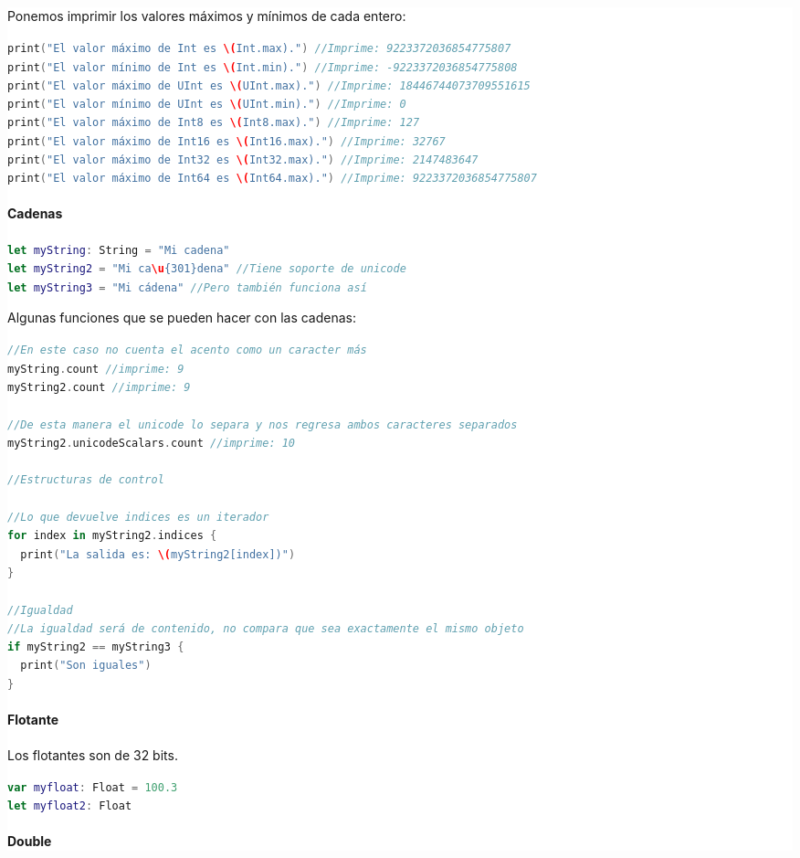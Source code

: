 Ponemos imprimir los valores máximos y mínimos de cada entero:

```swift
print("El valor máximo de Int es \(Int.max).") //Imprime: 9223372036854775807
print("El valor mínimo de Int es \(Int.min).") //Imprime: -9223372036854775808
print("El valor máximo de UInt es \(UInt.max).") //Imprime: 18446744073709551615
print("El valor mínimo de UInt es \(UInt.min).") //Imprime: 0
print("El valor máximo de Int8 es \(Int8.max).") //Imprime: 127
print("El valor máximo de Int16 es \(Int16.max).") //Imprime: 32767
print("El valor máximo de Int32 es \(Int32.max).") //Imprime: 2147483647
print("El valor máximo de Int64 es \(Int64.max).") //Imprime: 9223372036854775807
```

#### Cadenas

```swift
let myString: String = "Mi cadena"
let myString2 = "Mi ca\u{301}dena" //Tiene soporte de unicode
let myString3 = "Mi cádena" //Pero también funciona así
```

Algunas funciones que se pueden hacer con las cadenas:

```swift
//En este caso no cuenta el acento como un caracter más
myString.count //imprime: 9
myString2.count //imprime: 9

//De esta manera el unicode lo separa y nos regresa ambos caracteres separados
myString2.unicodeScalars.count //imprime: 10

//Estructuras de control

//Lo que devuelve indices es un iterador
for index in myString2.indices {
  print("La salida es: \(myString2[index])")
}

//Igualdad
//La igualdad será de contenido, no compara que sea exactamente el mismo objeto
if myString2 == myString3 {
  print("Son iguales")
}
```

#### Flotante

Los flotantes son de 32 bits.

```swift
var myfloat: Float = 100.3
let myfloat2: Float
```

#### Double
